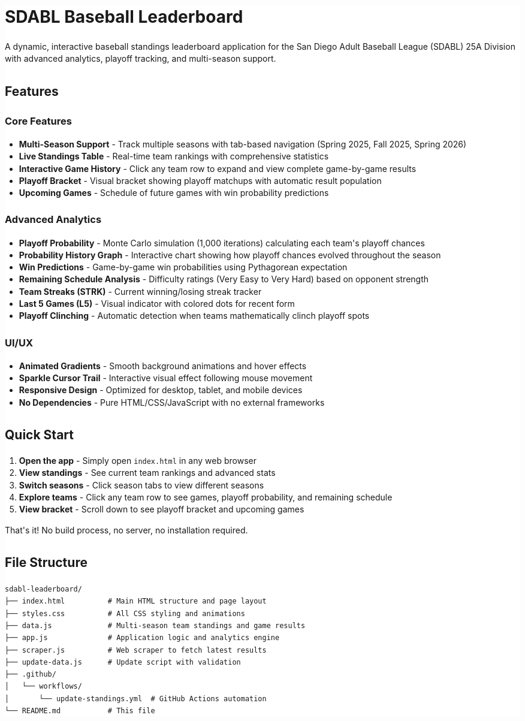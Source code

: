 # SDABL Baseball Leaderboard

A dynamic, interactive baseball standings leaderboard application for the San Diego Adult Baseball League (SDABL) 25A Division with advanced analytics, playoff tracking, and multi-season support.

## Features

### Core Features
- **Multi-Season Support** - Track multiple seasons with tab-based navigation (Spring 2025, Fall 2025, Spring 2026)
- **Live Standings Table** - Real-time team rankings with comprehensive statistics
- **Interactive Game History** - Click any team row to expand and view complete game-by-game results
- **Playoff Bracket** - Visual bracket showing playoff matchups with automatic result population
- **Upcoming Games** - Schedule of future games with win probability predictions

### Advanced Analytics
- **Playoff Probability** - Monte Carlo simulation (1,000 iterations) calculating each team's playoff chances
- **Probability History Graph** - Interactive chart showing how playoff chances evolved throughout the season
- **Win Predictions** - Game-by-game win probabilities using Pythagorean expectation
- **Remaining Schedule Analysis** - Difficulty ratings (Very Easy to Very Hard) based on opponent strength
- **Team Streaks (STRK)** - Current winning/losing streak tracker
- **Last 5 Games (L5)** - Visual indicator with colored dots for recent form
- **Playoff Clinching** - Automatic detection when teams mathematically clinch playoff spots

### UI/UX
- **Animated Gradients** - Smooth background animations and hover effects
- **Sparkle Cursor Trail** - Interactive visual effect following mouse movement
- **Responsive Design** - Optimized for desktop, tablet, and mobile devices
- **No Dependencies** - Pure HTML/CSS/JavaScript with no external frameworks

## Quick Start

1. **Open the app** - Simply open `index.html` in any web browser
2. **View standings** - See current team rankings and advanced stats
3. **Switch seasons** - Click season tabs to view different seasons
4. **Explore teams** - Click any team row to see games, playoff probability, and remaining schedule
5. **View bracket** - Scroll down to see playoff bracket and upcoming games

That's it! No build process, no server, no installation required.

## File Structure

```
sdabl-leaderboard/
├── index.html          # Main HTML structure and page layout
├── styles.css          # All CSS styling and animations
├── data.js             # Multi-season team standings and game results
├── app.js              # Application logic and analytics engine
├── scraper.js          # Web scraper to fetch latest results
├── update-data.js      # Update script with validation
├── .github/
│   └── workflows/
│       └── update-standings.yml  # GitHub Actions automation
└── README.md           # This file
```
